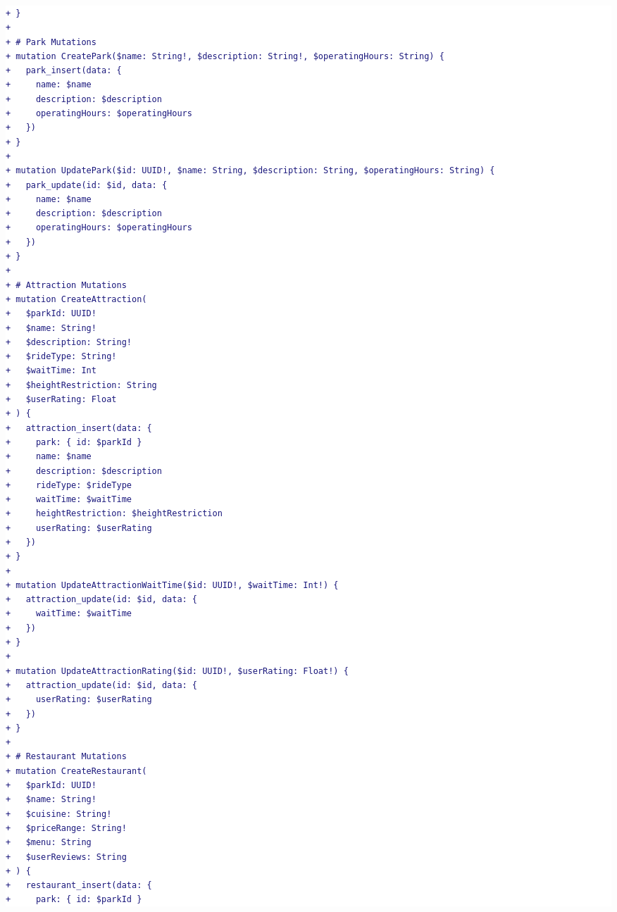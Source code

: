 ```diff
+ }
+ 
+ # Park Mutations
+ mutation CreatePark($name: String!, $description: String!, $operatingHours: String) {
+   park_insert(data: {
+     name: $name
+     description: $description
+     operatingHours: $operatingHours
+   })
+ }
+ 
+ mutation UpdatePark($id: UUID!, $name: String, $description: String, $operatingHours: String) {
+   park_update(id: $id, data: {
+     name: $name
+     description: $description
+     operatingHours: $operatingHours
+   })
+ }
+ 
+ # Attraction Mutations
+ mutation CreateAttraction(
+   $parkId: UUID!
+   $name: String!
+   $description: String!
+   $rideType: String!
+   $waitTime: Int
+   $heightRestriction: String
+   $userRating: Float
+ ) {
+   attraction_insert(data: {
+     park: { id: $parkId }
+     name: $name
+     description: $description
+     rideType: $rideType
+     waitTime: $waitTime
+     heightRestriction: $heightRestriction
+     userRating: $userRating
+   })
+ }
+ 
+ mutation UpdateAttractionWaitTime($id: UUID!, $waitTime: Int!) {
+   attraction_update(id: $id, data: {
+     waitTime: $waitTime
+   })
+ }
+ 
+ mutation UpdateAttractionRating($id: UUID!, $userRating: Float!) {
+   attraction_update(id: $id, data: {
+     userRating: $userRating
+   })
+ }
+ 
+ # Restaurant Mutations
+ mutation CreateRestaurant(
+   $parkId: UUID!
+   $name: String!
+   $cuisine: String!
+   $priceRange: String!
+   $menu: String
+   $userReviews: String
+ ) {
+   restaurant_insert(data: {
+     park: { id: $parkId }
```
